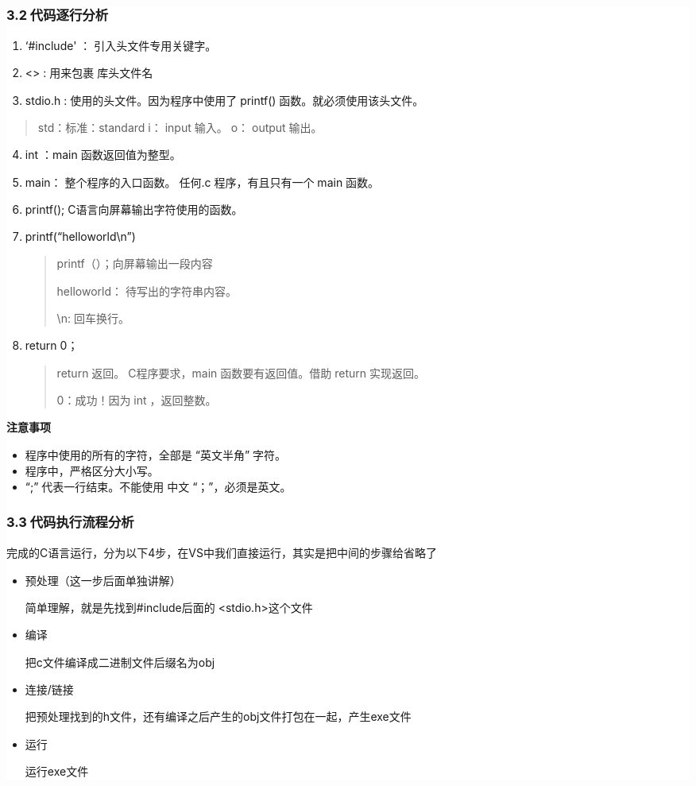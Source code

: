 ### 3.2 代码逐行分析

1. ‘#include' ： 引⼊头⽂件专⽤关键字。

2. <> : ⽤来包裹 库头⽂件名

3. stdio.h : 使⽤的头⽂件。因为程序中使⽤了 printf() 函数。就必须使⽤该头⽂件。

  >std：标准：standard
  >i： input 输⼊。
  >o： output 输出。

4. int ：main 函数返回值为整型。

5. main： 整个程序的⼊⼝函数。 任何.c 程序，有且只有⼀个 main 函数。

6. printf(); C语⾔向屏幕输出字符使⽤的函数。

7. printf(“helloworld\n”) 

   > printf（）；向屏幕输出一段内容
   >
   > helloworld： 待写出的字符串内容。
   >
   > \n: 回⻋换⾏。

8. return 0；

   > return 返回。 C程序要求，main 函数要有返回值。借助 return 实现返回。
   >
   > 0：成功！因为 int ，返回整数。

**注意事项**

* 程序中使⽤的所有的字符，全部是 “英⽂半⻆” 字符。
* 程序中，严格区分⼤⼩写。
* “;” 代表⼀⾏结束。不能使⽤ 中⽂ “；”，必须是英⽂。

### 3.3 代码执行流程分析

完成的C语言运行，分为以下4步，在VS中我们直接运行，其实是把中间的步骤给省略了

* 预处理（这一步后面单独讲解）

  简单理解，就是先找到#include后面的 <stdio.h>这个文件

* 编译

  把c文件编译成二进制文件后缀名为obj

* 连接/链接

  把预处理找到的h文件，还有编译之后产生的obj文件打包在一起，产生exe文件

* 运行

  运行exe文件
